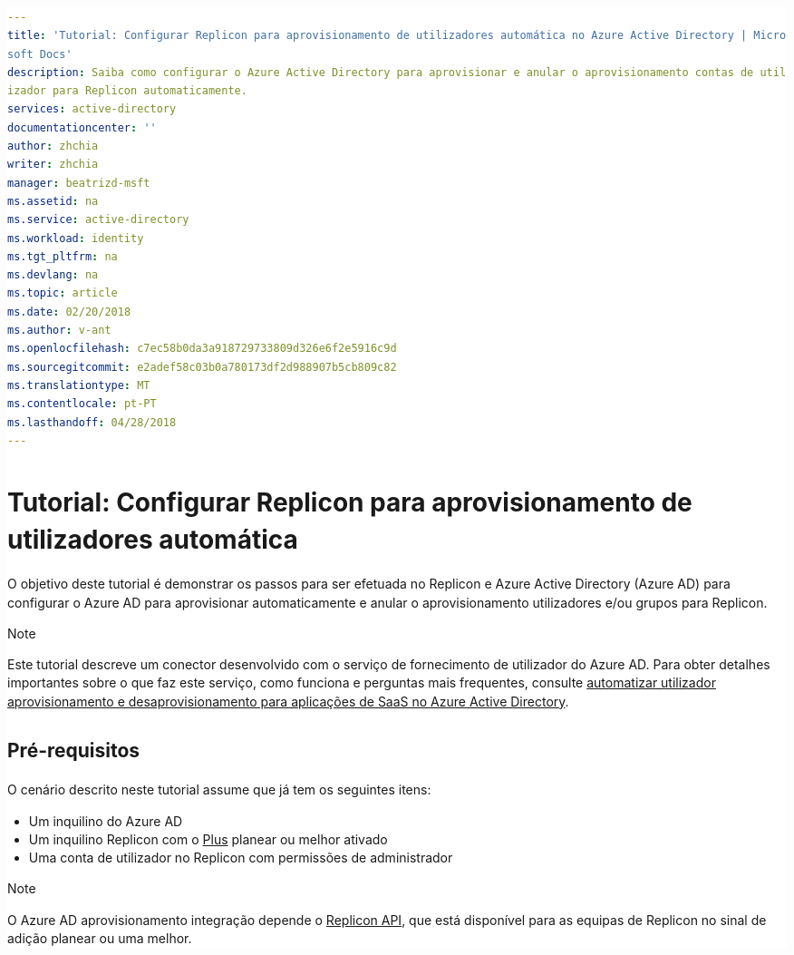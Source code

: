```yaml
---
title: 'Tutorial: Configurar Replicon para aprovisionamento de utilizadores automática no Azure Active Directory | Microsoft Docs'
description: Saiba como configurar o Azure Active Directory para aprovisionar e anular o aprovisionamento contas de utilizador para Replicon automaticamente.
services: active-directory
documentationcenter: ''
author: zhchia
writer: zhchia
manager: beatrizd-msft
ms.assetid: na
ms.service: active-directory
ms.workload: identity
ms.tgt_pltfrm: na
ms.devlang: na
ms.topic: article
ms.date: 02/20/2018
ms.author: v-ant
ms.openlocfilehash: c7ec58b0da3a918729733809d326e6f2e5916c9d
ms.sourcegitcommit: e2adef58c03b0a780173df2d988907b5cb809c82
ms.translationtype: MT
ms.contentlocale: pt-PT
ms.lasthandoff: 04/28/2018
---
```

# <a name="tutorial-configure-replicon-for-automatic-user-provisioning"></a>Tutorial: Configurar Replicon para aprovisionamento de utilizadores automática

O objetivo deste tutorial é demonstrar os passos para ser efetuada no Replicon e Azure Active Directory (Azure AD) para configurar o Azure AD para aprovisionar automaticamente e anular o aprovisionamento utilizadores e/ou grupos para Replicon.

> [!NOTE]
> Este tutorial descreve um conector desenvolvido com o serviço de fornecimento de utilizador do Azure AD. Para obter detalhes importantes sobre o que faz este serviço, como funciona e perguntas mais frequentes, consulte [automatizar utilizador aprovisionamento e desaprovisionamento para aplicações de SaaS no Azure Active Directory](./active-directory-saas-app-provisioning.md).

## <a name="prerequisites"></a>Pré-requisitos

O cenário descrito neste tutorial assume que já tem os seguintes itens:

*   Um inquilino do Azure AD
*   Um inquilino Replicon com o [Plus](https://www.replicon.com/time-bill-pricing/) planear ou melhor ativado
*   Uma conta de utilizador no Replicon com permissões de administrador

> [!NOTE]
> O Azure AD aprovisionamento integração depende o [Replicon API](https://www.replicon.com/help/developers), que está disponível para as equipas de Replicon no sinal de adição planear ou uma melhor.


[1]: ./media/active-directory-saas-replicon-tutorial/tutorial_general_01.png
[2]: ./media/active-directory-saas-replicon-tutorial/tutorial_general_02.png
[3]: ./media/active-directory-saas-replicon-tutorial/tutorial_general_03.png